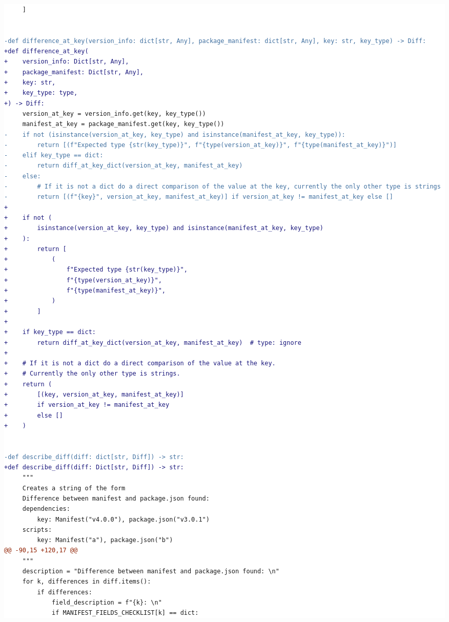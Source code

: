```diff
     ]
 
 
-def difference_at_key(version_info: dict[str, Any], package_manifest: dict[str, Any], key: str, key_type) -> Diff:
+def difference_at_key(
+    version_info: Dict[str, Any],
+    package_manifest: Dict[str, Any],
+    key: str,
+    key_type: type,
+) -> Diff:
     version_at_key = version_info.get(key, key_type())
     manifest_at_key = package_manifest.get(key, key_type())
-    if not (isinstance(version_at_key, key_type) and isinstance(manifest_at_key, key_type)):
-        return [(f"Expected type {str(key_type)}", f"{type(version_at_key)}", f"{type(manifest_at_key)}")]
-    elif key_type == dict:
-        return diff_at_key_dict(version_at_key, manifest_at_key)
-    else:
-        # If it is not a dict do a direct comparison of the value at the key, currently the only other type is strings
-        return [(f"{key}", version_at_key, manifest_at_key)] if version_at_key != manifest_at_key else []
+
+    if not (
+        isinstance(version_at_key, key_type) and isinstance(manifest_at_key, key_type)
+    ):
+        return [
+            (
+                f"Expected type {str(key_type)}",
+                f"{type(version_at_key)}",
+                f"{type(manifest_at_key)}",
+            )
+        ]
+
+    if key_type == dict:
+        return diff_at_key_dict(version_at_key, manifest_at_key)  # type: ignore
+
+    # If it is not a dict do a direct comparison of the value at the key.
+    # Currently the only other type is strings.
+    return (
+        [(key, version_at_key, manifest_at_key)]
+        if version_at_key != manifest_at_key
+        else []
+    )
 
 
-def describe_diff(diff: dict[str, Diff]) -> str:
+def describe_diff(diff: Dict[str, Diff]) -> str:
     """
     Creates a string of the form
     Difference between manifest and package.json found:
     dependencies:
         key: Manifest("v4.0.0"), package.json("v3.0.1")
     scripts:
         key: Manifest("a"), package.json("b")
@@ -90,15 +120,17 @@
     """
     description = "Difference between manifest and package.json found: \n"
     for k, differences in diff.items():
         if differences:
             field_description = f"{k}: \n"
             if MANIFEST_FIELDS_CHECKLIST[k] == dict:
```